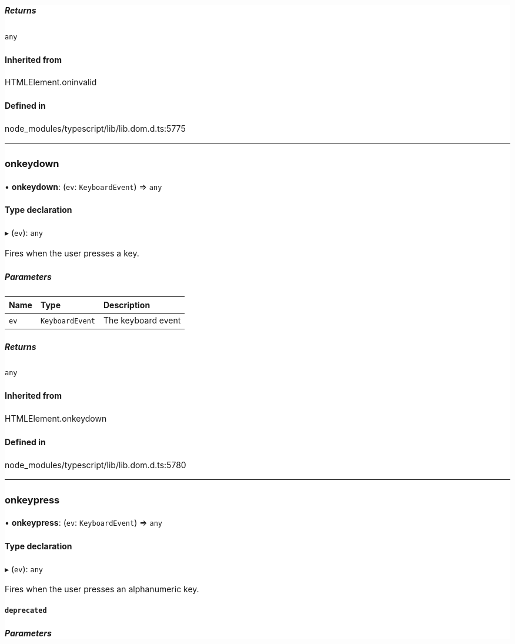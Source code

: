 ##### Returns

`any`

#### Inherited from

HTMLElement.oninvalid

#### Defined in

node_modules/typescript/lib/lib.dom.d.ts:5775

___

### onkeydown

• **onkeydown**: (`ev`: `KeyboardEvent`) => `any`

#### Type declaration

▸ (`ev`): `any`

Fires when the user presses a key.

##### Parameters

| Name | Type | Description |
| :------ | :------ | :------ |
| `ev` | `KeyboardEvent` | The keyboard event |

##### Returns

`any`

#### Inherited from

HTMLElement.onkeydown

#### Defined in

node_modules/typescript/lib/lib.dom.d.ts:5780

___

### onkeypress

• **onkeypress**: (`ev`: `KeyboardEvent`) => `any`

#### Type declaration

▸ (`ev`): `any`

Fires when the user presses an alphanumeric key.

**`deprecated`**

##### Parameters
